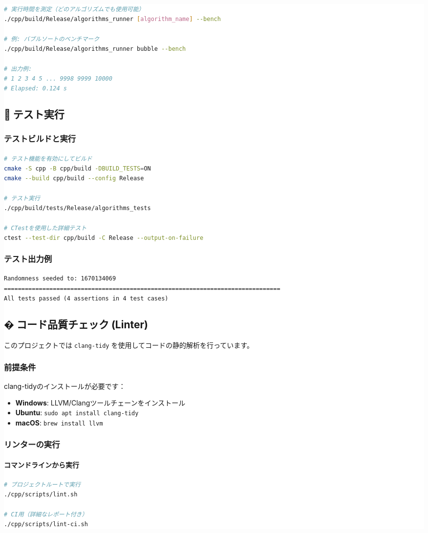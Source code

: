 ```bash
# 実行時間を測定（どのアルゴリズムでも使用可能）
./cpp/build/Release/algorithms_runner [algorithm_name] --bench

# 例: バブルソートのベンチマーク
./cpp/build/Release/algorithms_runner bubble --bench

# 出力例:
# 1 2 3 4 5 ... 9998 9999 10000
# Elapsed: 0.124 s
```

## 🧪 テスト実行

### テストビルドと実行

```bash
# テスト機能を有効にしてビルド
cmake -S cpp -B cpp/build -DBUILD_TESTS=ON
cmake --build cpp/build --config Release

# テスト実行
./cpp/build/tests/Release/algorithms_tests

# CTestを使用した詳細テスト
ctest --test-dir cpp/build -C Release --output-on-failure
```

### テスト出力例

```
Randomness seeded to: 1670134069
===============================================================================
All tests passed (4 assertions in 4 test cases)
```

## � コード品質チェック (Linter)

このプロジェクトでは `clang-tidy` を使用してコードの静的解析を行っています。

### 前提条件

clang-tidyのインストールが必要です：

- **Windows**: LLVM/Clangツールチェーンをインストール
- **Ubuntu**: `sudo apt install clang-tidy`
- **macOS**: `brew install llvm`

### リンターの実行

#### コマンドラインから実行

```bash
# プロジェクトルートで実行
./cpp/scripts/lint.sh

# CI用（詳細なレポート付き）
./cpp/scripts/lint-ci.sh
```

